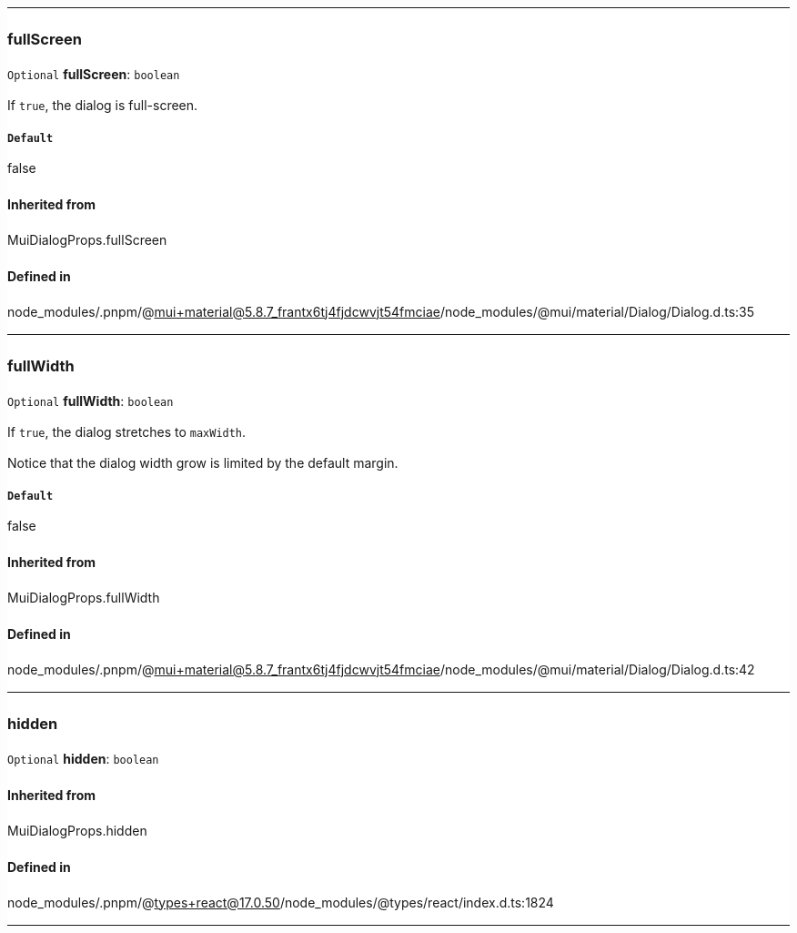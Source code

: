 ___

### fullScreen

 `Optional` **fullScreen**: `boolean`

If `true`, the dialog is full-screen.

**`Default`**

false

#### Inherited from

MuiDialogProps.fullScreen

#### Defined in

node_modules/.pnpm/@mui+material@5.8.7_frantx6tj4fjdcwvjt54fmciae/node_modules/@mui/material/Dialog/Dialog.d.ts:35

___

### fullWidth

 `Optional` **fullWidth**: `boolean`

If `true`, the dialog stretches to `maxWidth`.

Notice that the dialog width grow is limited by the default margin.

**`Default`**

false

#### Inherited from

MuiDialogProps.fullWidth

#### Defined in

node_modules/.pnpm/@mui+material@5.8.7_frantx6tj4fjdcwvjt54fmciae/node_modules/@mui/material/Dialog/Dialog.d.ts:42

___

### hidden

 `Optional` **hidden**: `boolean`

#### Inherited from

MuiDialogProps.hidden

#### Defined in

node_modules/.pnpm/@types+react@17.0.50/node_modules/@types/react/index.d.ts:1824

___
